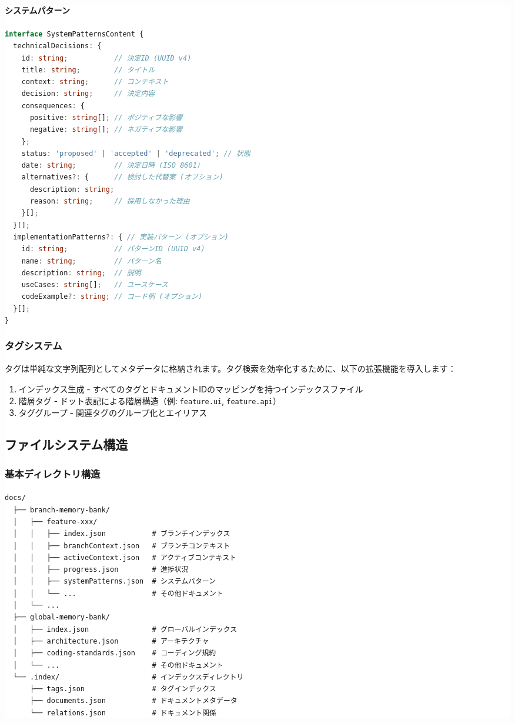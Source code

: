 #### システムパターン

```typescript
interface SystemPatternsContent {
  technicalDecisions: {
    id: string;           // 決定ID (UUID v4)
    title: string;        // タイトル
    context: string;      // コンテキスト
    decision: string;     // 決定内容
    consequences: {
      positive: string[]; // ポジティブな影響
      negative: string[]; // ネガティブな影響
    };
    status: 'proposed' | 'accepted' | 'deprecated'; // 状態
    date: string;         // 決定日時 (ISO 8601)
    alternatives?: {      // 検討した代替案 (オプション)
      description: string;
      reason: string;     // 採用しなかった理由
    }[];
  }[];
  implementationPatterns?: { // 実装パターン (オプション)
    id: string;           // パターンID (UUID v4)
    name: string;         // パターン名
    description: string;  // 説明
    useCases: string[];   // ユースケース
    codeExample?: string; // コード例 (オプション)
  }[];
}
```

### タグシステム

タグは単純な文字列配列としてメタデータに格納されます。タグ検索を効率化するために、以下の拡張機能を導入します：

1. インデックス生成 - すべてのタグとドキュメントIDのマッピングを持つインデックスファイル
2. 階層タグ - ドット表記による階層構造（例: `feature.ui`, `feature.api`）
3. タググループ - 関連タグのグループ化とエイリアス

## ファイルシステム構造

### 基本ディレクトリ構造

```
docs/
  ├── branch-memory-bank/
  │   ├── feature-xxx/
  │   │   ├── index.json           # ブランチインデックス
  │   │   ├── branchContext.json   # ブランチコンテキスト
  │   │   ├── activeContext.json   # アクティブコンテキスト
  │   │   ├── progress.json        # 進捗状況
  │   │   ├── systemPatterns.json  # システムパターン
  │   │   └── ...                  # その他ドキュメント
  │   └── ...
  ├── global-memory-bank/
  │   ├── index.json               # グローバルインデックス
  │   ├── architecture.json        # アーキテクチャ
  │   ├── coding-standards.json    # コーディング規約
  │   └── ...                      # その他ドキュメント
  └── .index/                      # インデックスディレクトリ
      ├── tags.json                # タグインデックス
      ├── documents.json           # ドキュメントメタデータ
      └── relations.json           # ドキュメント関係
```
